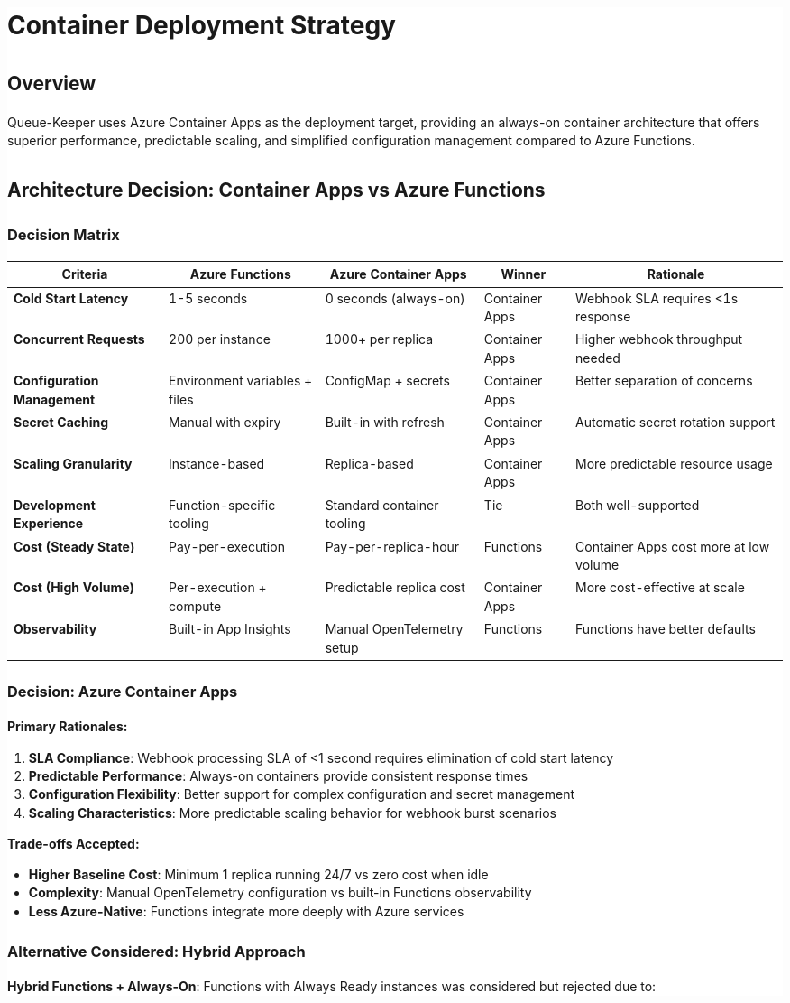 # Container Deployment Strategy

## Overview

Queue-Keeper uses Azure Container Apps as the deployment target, providing an always-on container architecture that offers superior performance, predictable scaling, and simplified configuration management compared to Azure Functions.

## Architecture Decision: Container Apps vs Azure Functions

### Decision Matrix

| Criteria | Azure Functions | Azure Container Apps | Winner | Rationale |
|----------|----------------|---------------------|---------|-----------|
| **Cold Start Latency** | 1-5 seconds | 0 seconds (always-on) | Container Apps | Webhook SLA requires <1s response |
| **Concurrent Requests** | 200 per instance | 1000+ per replica | Container Apps | Higher webhook throughput needed |
| **Configuration Management** | Environment variables + files | ConfigMap + secrets | Container Apps | Better separation of concerns |
| **Secret Caching** | Manual with expiry | Built-in with refresh | Container Apps | Automatic secret rotation support |
| **Scaling Granularity** | Instance-based | Replica-based | Container Apps | More predictable resource usage |
| **Development Experience** | Function-specific tooling | Standard container tooling | Tie | Both well-supported |
| **Cost (Steady State)** | Pay-per-execution | Pay-per-replica-hour | Functions | Container Apps cost more at low volume |
| **Cost (High Volume)** | Per-execution + compute | Predictable replica cost | Container Apps | More cost-effective at scale |
| **Observability** | Built-in App Insights | Manual OpenTelemetry setup | Functions | Functions have better defaults |

### **Decision: Azure Container Apps**

**Primary Rationales:**

1. **SLA Compliance**: Webhook processing SLA of <1 second requires elimination of cold start latency
2. **Predictable Performance**: Always-on containers provide consistent response times
3. **Configuration Flexibility**: Better support for complex configuration and secret management
4. **Scaling Characteristics**: More predictable scaling behavior for webhook burst scenarios

**Trade-offs Accepted:**

- **Higher Baseline Cost**: Minimum 1 replica running 24/7 vs zero cost when idle
- **Complexity**: Manual OpenTelemetry configuration vs built-in Functions observability
- **Less Azure-Native**: Functions integrate more deeply with Azure services

### Alternative Considered: Hybrid Approach

**Hybrid Functions + Always-On**: Functions with Always Ready instances was considered but rejected due to:
